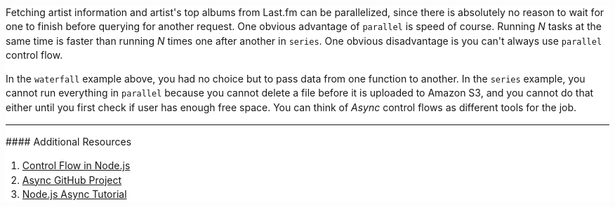 Fetching artist information and artist's top albums from Last.fm can be
parallelized, since there is absolutely no reason to wait for one to finish
before querying for another request. One obvious advantage of `parallel` is speed
of course. Running *N* tasks at the same time is faster than running *N* times one
after another in `series`. One obvious disadvantage is you can't always use `parallel`
control flow.

In the `waterfall` example above, you had no choice but to pass data from one
function to another. In the `series` example, you cannot run everything in
`parallel` because you cannot delete a  file before it is uploaded to Amazon S3,
and you cannot do that either until you first check if user has enough free space.
You can think of *Async* control flows as different tools for the job.

<hr>
#### <i class="fa fa-lightbulb-o text-danger"></i> Additional Resources

1. [Control Flow in Node.js](http://book.mixu.net/node/ch7.html)
2. [Async GitHub Project](https://github.com/caolan/async)
3. [Node.js Async Tutorial](http://justinklemm.com/node-js-async-tutorial/)
